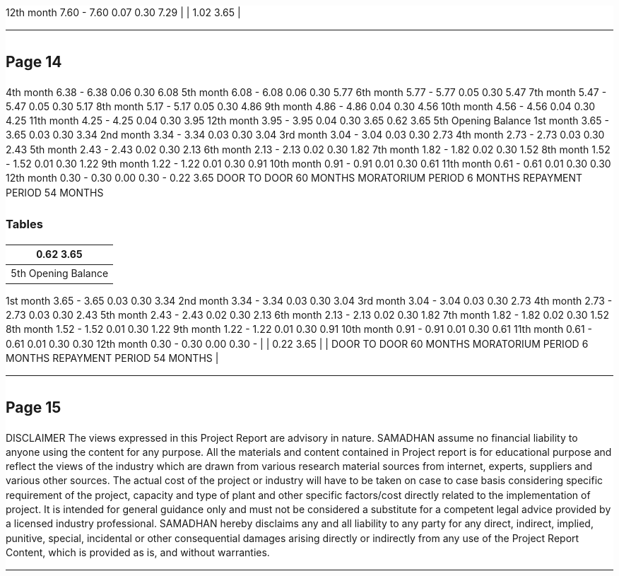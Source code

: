 12th month 7.60 - 7.60 0.07 0.30 7.29 |
| 1.02 3.65 |

---

## Page 14

4th month 6.38 - 6.38 0.06 0.30 6.08 5th month 6.08 - 6.08 0.06 0.30 5.77 6th month 5.77 - 5.77 0.05 0.30 5.47 7th month 5.47 - 5.47 0.05 0.30 5.17 8th month 5.17 - 5.17 0.05 0.30 4.86 9th month 4.86 - 4.86 0.04 0.30 4.56 10th month 4.56 - 4.56 0.04 0.30 4.25 11th month 4.25 - 4.25 0.04 0.30 3.95 12th month 3.95 - 3.95 0.04 0.30 3.65 0.62 3.65 5th Opening Balance 1st month 3.65 - 3.65 0.03 0.30 3.34 2nd month 3.34 - 3.34 0.03 0.30 3.04 3rd month 3.04 - 3.04 0.03 0.30 2.73 4th month 2.73 - 2.73 0.03 0.30 2.43 5th month 2.43 - 2.43 0.02 0.30 2.13 6th month 2.13 - 2.13 0.02 0.30 1.82 7th month 1.82 - 1.82 0.02 0.30 1.52 8th month 1.52 - 1.52 0.01 0.30 1.22 9th month 1.22 - 1.22 0.01 0.30 0.91 10th month 0.91 - 0.91 0.01 0.30 0.61 11th month 0.61 - 0.61 0.01 0.30 0.30 12th month 0.30 - 0.30 0.00 0.30 - 0.22 3.65 DOOR TO DOOR 60 MONTHS MORATORIUM PERIOD 6 MONTHS REPAYMENT PERIOD 54 MONTHS

### Tables

| 0.62 3.65 |
|---|
| 5th Opening Balance
1st month 3.65 - 3.65 0.03 0.30 3.34
2nd month 3.34 - 3.34 0.03 0.30 3.04
3rd month 3.04 - 3.04 0.03 0.30 2.73
4th month 2.73 - 2.73 0.03 0.30 2.43
5th month 2.43 - 2.43 0.02 0.30 2.13
6th month 2.13 - 2.13 0.02 0.30 1.82
7th month 1.82 - 1.82 0.02 0.30 1.52
8th month 1.52 - 1.52 0.01 0.30 1.22
9th month 1.22 - 1.22 0.01 0.30 0.91
10th month 0.91 - 0.91 0.01 0.30 0.61
11th month 0.61 - 0.61 0.01 0.30 0.30
12th month 0.30 - 0.30 0.00 0.30 - |
| 0.22 3.65 |
| DOOR TO DOOR 60 MONTHS
MORATORIUM
PERIOD 6 MONTHS
REPAYMENT PERIOD 54 MONTHS |

---

## Page 15

DISCLAIMER The views expressed in this Project Report are advisory in nature. SAMADHAN assume no financial liability to anyone using the content for any purpose. All the materials and content contained in Project report is for educational purpose and reflect the views of the industry which are drawn from various research material sources from internet, experts, suppliers and various other sources. The actual cost of the project or industry will have to be taken on case to case basis considering specific requirement of the project, capacity and type of plant and other specific factors/cost directly related to the implementation of project. It is intended for general guidance only and must not be considered a substitute for a competent legal advice provided by a licensed industry professional. SAMADHAN hereby disclaims any and all liability to any party for any direct, indirect, implied, punitive, special, incidental or other consequential damages arising directly or indirectly from any use of the Project Report Content, which is provided as is, and without warranties.

---

